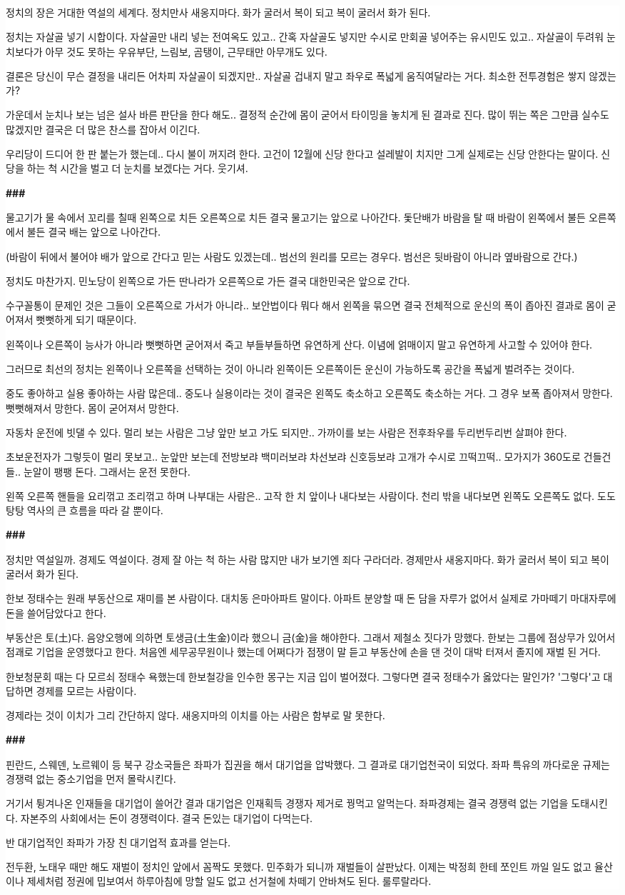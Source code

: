 정치의 장은 거대한 역설의 세계다. 정치만사 새옹지마다. 화가 굴러서 복이 되고 복이 굴러서 화가 된다. 

정치는 자살골 넣기 시합이다. 자살골만 내리 넣는 전여옥도 있고.. 간혹 자살골도 넣지만 수시로 만회골 넣어주는 유시민도 있고.. 자살골이 두려워 눈치보다가 아무 것도 못하는 우유부단, 느림보, 곰탱이, 근무태만 아무개도 있다. 

결론은 당신이 무슨 결정을 내리든 어차피 자살골이 되겠지만.. 자살골 겁내지 말고 좌우로 폭넓게 움직여달라는 거다. 최소한 전투경험은 쌓지 않겠는가?

가운데서 눈치나 보는 넘은 설사 바른 판단을 한다 해도.. 결정적 순간에 몸이 굳어서 타이밍을 놓치게 된 결과로 진다. 많이 뛰는 쪽은 그만큼 실수도 많겠지만 결국은 더 많은 찬스를 잡아서 이긴다. 

우리당이 드디어 한 판 붙는가 했는데.. 다시 불이 꺼지려 한다. 고건이 12월에 신당 한다고 설레발이 치지만 그게 실제로는 신당 안한다는 말이다. 신당을 하는 척 시간을 벌고 더 눈치를 보겠다는 거다. 웃기셔.

**###**

물고기가 물 속에서 꼬리를 칠때 왼쪽으로 치든 오른쪽으로 치든 결국 물고기는 앞으로 나아간다. 돛단배가 바람을 탈 때 바람이 왼쪽에서 불든 오른쪽에서 불든 결국 배는 앞으로 나아간다. 

(바람이 뒤에서 불어야 배가 앞으로 간다고 믿는 사람도 있겠는데.. 범선의 원리를 모르는 경우다. 범선은 뒷바람이 아니라 옆바람으로 간다.)

정치도 마찬가지. 민노당이 왼쪽으로 가든 딴나라가 오른쪽으로 가든 결국 대한민국은 앞으로 간다. 

수구꼴통이 문제인 것은 그들이 오른쪽으로 가서가 아니라.. 보안법이다 뭐다 해서 왼쪽을 묶으면 결국 전체적으로 운신의 폭이 좁아진 결과로 몸이 굳어져서 뻣뻣하게 되기 때문이다. 

왼쪽이나 오른쪽이 능사가 아니라 뻣뻣하면 굳어져서 죽고 부들부들하면 유연하게 산다. 이념에 얽매이지 말고 유연하게 사고할 수 있어야 한다. 

그러므로 최선의 정치는 왼쪽이나 오른쪽을 선택하는 것이 아니라 왼쪽이든 오른쪽이든 운신이 가능하도록 공간을 폭넓게 벌려주는 것이다. 

중도 좋아하고 실용 좋아하는 사람 많은데.. 중도나 실용이라는 것이 결국은 왼쪽도 축소하고 오른쪽도 축소하는 거다. 그 경우 보폭 좁아져서 망한다. 뻣뻣해져서 망한다. 몸이 굳어져서 망한다. 

자동차 운전에 빗댈 수 있다. 멀리 보는 사람은 그냥 앞만 보고 가도 되지만.. 가까이를 보는 사람은 전후좌우를 두리번두리번 살펴야 한다. 

초보운전자가 그렇듯이 멀리 못보고.. 눈앞만 보는데 전방보랴 백미러보랴 차선보랴 신호등보랴 고개가 수시로 끄떡끄떡.. 모가지가 360도로 건들건들.. 눈알이 팽팽 돈다. 그래서는 운전 못한다. 

왼쪽 오른쪽 핸들을 요리꺾고 조리꺾고 하며 나부대는 사람은.. 고작 한 치 앞이나 내다보는 사람이다. 천리 밖을 내다보면 왼쪽도 오른쪽도 없다. 도도탕탕 역사의 큰 흐름을 따라 갈 뿐이다. 

**\###**

정치만 역설일까. 경제도 역설이다. 경제 잘 아는 척 하는 사람 많지만 내가 보기엔 죄다 구라더라. 경제만사 새옹지마다. 화가 굴러서 복이 되고 복이 굴러서 화가 된다. 

한보 정태수는 원래 부동산으로 재미를 본 사람이다. 대치동 은마아파트 말이다. 아파트 분양할 때 돈 담을 자루가 없어서 실제로 가마떼기 마대자루에 돈을 쓸어담았다고 한다. 

부동산은 토(土)다. 음양오행에 의하면 토생금(土生金)이라 했으니 금(金)을 해야한다. 그래서 제철소 짓다가 망했다. 한보는 그룹에 점상무가 있어서 점괘로 기업을 운영했다고 한다. 처음엔 세무공무원이나 했는데 어쩌다가 점쟁이 말 듣고 부동산에 손을 댄 것이 대박 터져서 졸지에 재벌 된 거다. 

한보청문회 때는 다 모르쇠 정태수 욕했는데 한보철강을 인수한 몽구는 지금 입이 벌어졌다. 그렇다면 결국 정태수가 옳았다는 말인가? '그렇다'고 대답하면 경제를 모르는 사람이다. 

경제라는 것이 이치가 그리 간단하지 않다. 새옹지마의 이치를 아는 사람은 함부로 말 못한다. 

**###**

핀란드, 스웨덴, 노르웨이 등 북구 강소국들은 좌파가 집권을 해서 대기업을 압박했다. 그 결과로 대기업천국이 되었다. 좌파 특유의 까다로운 규제는 경쟁력 없는 중소기업을 먼저 몰락시킨다. 

거기서 튕겨나온 인재들을 대기업이 쓸어간 결과 대기업은 인재획득 경쟁자 제거로 꿩먹고 알먹는다. 좌파경제는 결국 경쟁력 없는 기업을 도태시킨다. 자본주의 사회에서는 돈이 경쟁력이다. 결국 돈있는 대기업이 다먹는다. 

반 대기업적인 좌파가 가장 친 대기업적 효과를 얻는다. 

전두환, 노태우 때만 해도 재벌이 정치인 앞에서 꼼짝도 못했다. 민주화가 되니까 재벌들이 살판났다. 이제는 박정희 한테 쪼인트 까일 일도 없고 율산이나 제세처럼 정권에 밉보여서 하루아침에 망할 일도 없고 선거철에 차떼기 안바쳐도 된다. 룰루랄라다.
